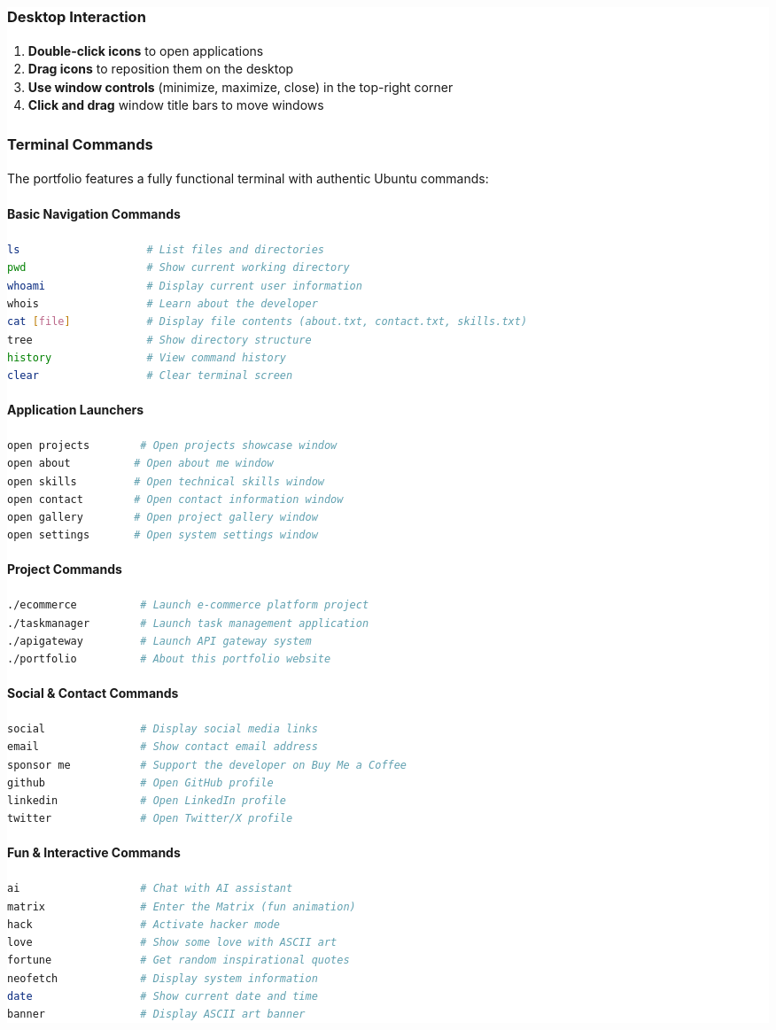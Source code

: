 ### Desktop Interaction
1. **Double-click icons** to open applications
2. **Drag icons** to reposition them on the desktop
3. **Use window controls** (minimize, maximize, close) in the top-right corner
4. **Click and drag** window title bars to move windows

### Terminal Commands
The portfolio features a fully functional terminal with authentic Ubuntu commands:

#### Basic Navigation Commands
```bash
ls                    # List files and directories
pwd                   # Show current working directory
whoami                # Display current user information
whois                 # Learn about the developer
cat [file]            # Display file contents (about.txt, contact.txt, skills.txt)
tree                  # Show directory structure
history               # View command history
clear                 # Clear terminal screen
```

#### Application Launchers
```bash
open projects        # Open projects showcase window
open about          # Open about me window
open skills         # Open technical skills window
open contact        # Open contact information window
open gallery        # Open project gallery window
open settings       # Open system settings window
```

#### Project Commands
```bash
./ecommerce          # Launch e-commerce platform project
./taskmanager        # Launch task management application
./apigateway         # Launch API gateway system
./portfolio          # About this portfolio website
```

#### Social & Contact Commands
```bash
social               # Display social media links
email                # Show contact email address
sponsor me           # Support the developer on Buy Me a Coffee
github               # Open GitHub profile
linkedin             # Open LinkedIn profile
twitter              # Open Twitter/X profile
```

#### Fun & Interactive Commands
```bash
ai                   # Chat with AI assistant
matrix               # Enter the Matrix (fun animation)
hack                 # Activate hacker mode
love                 # Show some love with ASCII art
fortune              # Get random inspirational quotes
neofetch             # Display system information
date                 # Show current date and time
banner               # Display ASCII art banner
```
